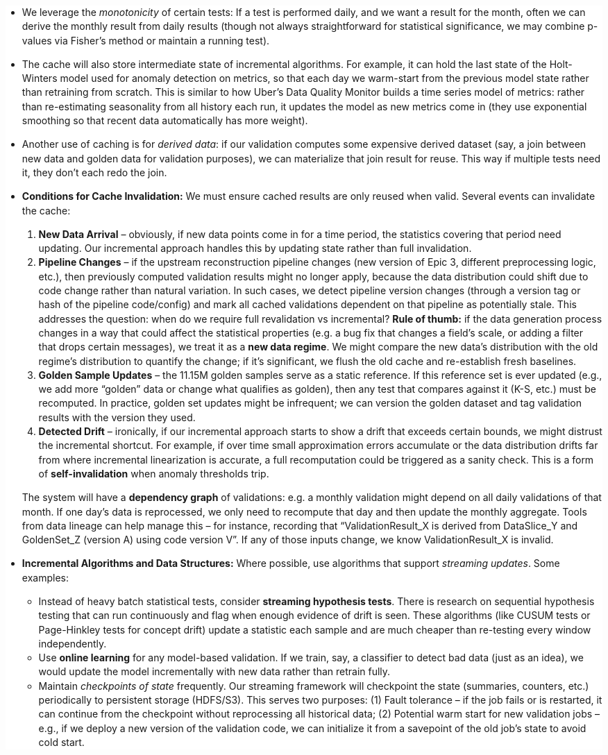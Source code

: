   * We leverage the *monotonicity* of certain tests: If a test is performed daily, and we want a result for the month, often we can derive the monthly result from daily results (though not always straightforward for statistical significance, we may combine p-values via Fisher’s method or maintain a running test).
  * The cache will also store intermediate state of incremental algorithms. For example, it can hold the last state of the Holt-Winters model used for anomaly detection on metrics, so that each day we warm-start from the previous model state rather than retraining from scratch. This is similar to how Uber’s Data Quality Monitor builds a time series model of metrics: rather than re-estimating seasonality from all history each run, it updates the model as new metrics come in (they use exponential smoothing so that recent data automatically has more weight).
  * Another use of caching is for *derived data*: if our validation computes some expensive derived dataset (say, a join between new data and golden data for validation purposes), we can materialize that join result for reuse. This way if multiple tests need it, they don’t each redo the join.

* **Conditions for Cache Invalidation:** We must ensure cached results are only reused when valid. Several events can invalidate the cache:

  1. **New Data Arrival** – obviously, if new data points come in for a time period, the statistics covering that period need updating. Our incremental approach handles this by updating state rather than full invalidation.
  2. **Pipeline Changes** – if the upstream reconstruction pipeline changes (new version of Epic 3, different preprocessing logic, etc.), then previously computed validation results might no longer apply, because the data distribution could shift due to code change rather than natural variation. In such cases, we detect pipeline version changes (through a version tag or hash of the pipeline code/config) and mark all cached validations dependent on that pipeline as potentially stale. This addresses the question: when do we require full revalidation vs incremental? **Rule of thumb:** if the data generation process changes in a way that could affect the statistical properties (e.g. a bug fix that changes a field’s scale, or adding a filter that drops certain messages), we treat it as a **new data regime**. We might compare the new data’s distribution with the old regime’s distribution to quantify the change; if it’s significant, we flush the old cache and re-establish fresh baselines.
  3. **Golden Sample Updates** – the 11.15M golden samples serve as a static reference. If this reference set is ever updated (e.g., we add more “golden” data or change what qualifies as golden), then any test that compares against it (K-S, etc.) must be recomputed. In practice, golden set updates might be infrequent; we can version the golden dataset and tag validation results with the version they used.
  4. **Detected Drift** – ironically, if our incremental approach starts to show a drift that exceeds certain bounds, we might distrust the incremental shortcut. For example, if over time small approximation errors accumulate or the data distribution drifts far from where incremental linearization is accurate, a full recomputation could be triggered as a sanity check. This is a form of **self-invalidation** when anomaly thresholds trip.

  The system will have a **dependency graph** of validations: e.g. a monthly validation might depend on all daily validations of that month. If one day’s data is reprocessed, we only need to recompute that day and then update the monthly aggregate. Tools from data lineage can help manage this – for instance, recording that “ValidationResult\_X is derived from DataSlice\_Y and GoldenSet\_Z (version A) using code version V”. If any of those inputs change, we know ValidationResult\_X is invalid.

* **Incremental Algorithms and Data Structures:** Where possible, use algorithms that support *streaming updates*. Some examples:

  * Instead of heavy batch statistical tests, consider **streaming hypothesis tests**. There is research on sequential hypothesis testing that can run continuously and flag when enough evidence of drift is seen. These algorithms (like CUSUM tests or Page-Hinkley tests for concept drift) update a statistic each sample and are much cheaper than re-testing every window independently.
  * Use **online learning** for any model-based validation. If we train, say, a classifier to detect bad data (just as an idea), we would update the model incrementally with new data rather than retrain fully.
  * Maintain *checkpoints of state* frequently. Our streaming framework will checkpoint the state (summaries, counters, etc.) periodically to persistent storage (HDFS/S3). This serves two purposes: (1) Fault tolerance – if the job fails or is restarted, it can continue from the checkpoint without reprocessing all historical data; (2) Potential warm start for new validation jobs – e.g., if we deploy a new version of the validation code, we can initialize it from a savepoint of the old job’s state to avoid cold start.
